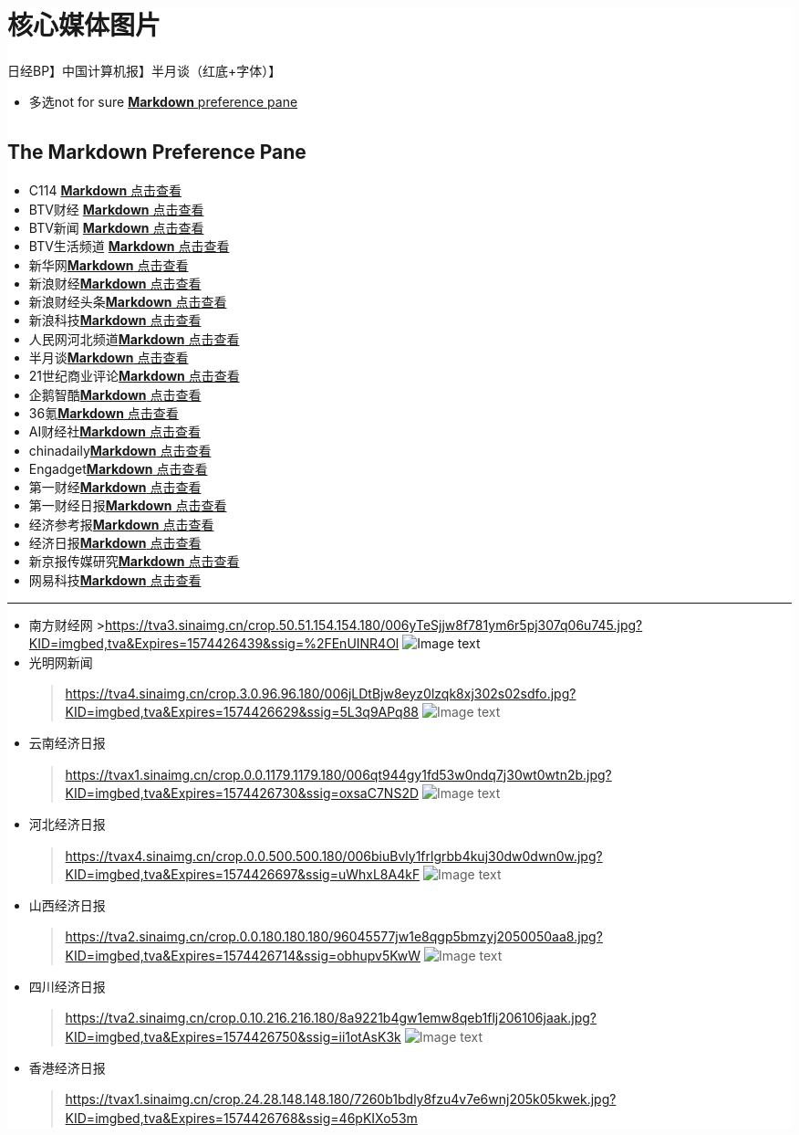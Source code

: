 #  核心媒体图片
日经BP】中国计算机报】半月谈（红底+字体）】
*  多选not for sure
[**Markdown** preference pane](#markdown-pane)
## <a name="markdown-pane"></a >The Markdown Preference Pane
   *  C114 [**Markdown** 点击查看](#markdown-pane1)
   *  BTV财经 [**Markdown** 点击查看](#markdown-pane2)
   *  BTV新闻 [**Markdown** 点击查看](#markdown-pane3)
   *  BTV生活频道 [**Markdown** 点击查看](#markdown-pane4)
   *  新华网[**Markdown** 点击查看](#markdown-pane5)
   *  新浪财经[**Markdown** 点击查看](#markdown-pane6)
   *  新浪财经头条[**Markdown** 点击查看](#markdown-pane7)
   *  新浪科技[**Markdown** 点击查看](#markdown-pane8)
   *  人民网河北频道[**Markdown** 点击查看](#markdown-pane9)
   *  半月谈[**Markdown** 点击查看](#markdown-pane10)
   *  21世纪商业评论[**Markdown** 点击查看](#markdown-pane11)
   *  企鹅智酷[**Markdown** 点击查看](#markdown-pane12)
   *  36氪[**Markdown** 点击查看](#markdown-pane13)
   *  AI财经社[**Markdown** 点击查看](#markdown-pane14)
   *  chinadaily[**Markdown** 点击查看](#markdown-pane15)
   *  Engadget[**Markdown** 点击查看](#markdown-pane16)
   *  第一财经[**Markdown** 点击查看](#markdown-pane17)
   *  第一财经日报[**Markdown** 点击查看](#markdown-pane18)
   *  经济参考报[**Markdown** 点击查看](#markdown-pane19)
   *  经济日报[**Markdown** 点击查看](#markdown-pane20)
   *  新京报传媒研究[**Markdown** 点击查看](#markdown-pane21)
   *  网易科技[**Markdown** 点击查看](#markdown-pane22)
***
 *   南方财经网
    >https://tva3.sinaimg.cn/crop.50.51.154.154.180/006yTeSjjw8f781ym6r5pj307q06u745.jpg?KID=imgbed,tva&Expires=1574426439&ssig=%2FEnUINR4Ol
    ![Image text](https://tva3.sinaimg.cn/crop.50.51.154.154.180/006yTeSjjw8f781ym6r5pj307q06u745.jpg?KID=imgbed,tva&Expires=1574426439&ssig=%2FEnUINR4Ol)
*   光明网新闻
    >https://tva4.sinaimg.cn/crop.3.0.96.96.180/006jLDtBjw8eyz0lzqk8xj302s02sdfo.jpg?KID=imgbed,tva&Expires=1574426629&ssig=5L3q9APq88
    ![Image text](https://tva4.sinaimg.cn/crop.3.0.96.96.180/006jLDtBjw8eyz0lzqk8xj302s02sdfo.jpg?KID=imgbed,tva&Expires=1574426629&ssig=5L3q9APq88)
*   云南经济日报
    >https://tvax1.sinaimg.cn/crop.0.0.1179.1179.180/006qt944gy1fd53w0ndq7j30wt0wtn2b.jpg?KID=imgbed,tva&Expires=1574426730&ssig=oxsaC7NS2D
    ![Image text](https://tvax1.sinaimg.cn/crop.0.0.1179.1179.180/006qt944gy1fd53w0ndq7j30wt0wtn2b.jpg?KID=imgbed,tva&Expires=1574426730&ssig=oxsaC7NS2D)
*   河北经济日报
    >https://tvax4.sinaimg.cn/crop.0.0.500.500.180/006biuBvly1frlgrbb4kuj30dw0dwn0w.jpg?KID=imgbed,tva&Expires=1574426697&ssig=uWhxL8A4kF
    ![Image text](https://tvax4.sinaimg.cn/crop.0.0.500.500.180/006biuBvly1frlgrbb4kuj30dw0dwn0w.jpg?KID=imgbed,tva&Expires=1574426697&ssig=uWhxL8A4kF)
*   山西经济日报
    >https://tva2.sinaimg.cn/crop.0.0.180.180.180/96045577jw1e8qgp5bmzyj2050050aa8.jpg?KID=imgbed,tva&Expires=1574426714&ssig=obhupv5KwW
    ![Image text](https://tva2.sinaimg.cn/crop.0.0.180.180.180/96045577jw1e8qgp5bmzyj2050050aa8.jpg?KID=imgbed,tva&Expires=1574426714&ssig=obhupv5KwW)
*   四川经济日报
    >https://tva2.sinaimg.cn/crop.0.10.216.216.180/8a9221b4gw1emw8qeb1flj206106jaak.jpg?KID=imgbed,tva&Expires=1574426750&ssig=ii1otAsK3k
    ![Image text](https://tva2.sinaimg.cn/crop.0.10.216.216.180/8a9221b4gw1emw8qeb1flj206106jaak.jpg?KID=imgbed,tva&Expires=1574426750&ssig=ii1otAsK3k)
*   香港经济日报
    >https://tvax1.sinaimg.cn/crop.24.28.148.148.180/7260b1bdly8fzu4v7e6wnj205k05kwek.jpg?KID=imgbed,tva&Expires=1574426768&ssig=46pKIXo53m
